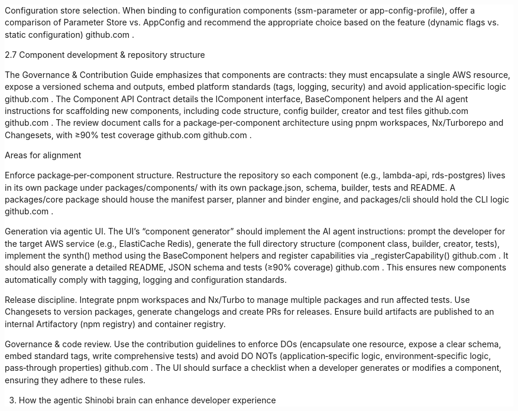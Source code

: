 Configuration store selection. When binding to configuration components (ssm-parameter or app-config-profile), offer a comparison of Parameter Store vs. AppConfig and recommend the appropriate choice based on the feature (dynamic flags vs. static configuration)
github.com
.

2.7 Component development & repository structure

The Governance & Contribution Guide emphasizes that components are contracts: they must encapsulate a single AWS resource, expose a versioned schema and outputs, embed platform standards (tags, logging, security) and avoid application‑specific logic
github.com
. The Component API Contract details the IComponent interface, BaseComponent helpers and the AI agent instructions for scaffolding new components, including code structure, config builder, creator and test files
github.com
github.com
. The review document calls for a package‑per‑component architecture using pnpm workspaces, Nx/Turborepo and Changesets, with ≥90% test coverage
github.com
github.com
.

Areas for alignment

Enforce package‑per‑component structure. Restructure the repository so each component (e.g., lambda-api, rds-postgres) lives in its own package under packages/components/ with its own package.json, schema, builder, tests and README. A packages/core package should house the manifest parser, planner and binder engine, and packages/cli should hold the CLI logic
github.com
.

Generation via agentic UI. The UI’s “component generator” should implement the AI agent instructions: prompt the developer for the target AWS service (e.g., ElastiCache Redis), generate the full directory structure (component class, builder, creator, tests), implement the synth() method using the BaseComponent helpers and register capabilities via _registerCapability()
github.com
. It should also generate a detailed README, JSON schema and tests (≥90% coverage)
github.com
. This ensures new components automatically comply with tagging, logging and configuration standards.

Release discipline. Integrate pnpm workspaces and Nx/Turbo to manage multiple packages and run affected tests. Use Changesets to version packages, generate changelogs and create PRs for releases. Ensure build artifacts are published to an internal Artifactory (npm registry) and container registry.

Governance & code review. Use the contribution guidelines to enforce DOs (encapsulate one resource, expose a clear schema, embed standard tags, write comprehensive tests) and avoid DO NOTs (application‑specific logic, environment‑specific logic, pass‑through properties)
github.com
. The UI should surface a checklist when a developer generates or modifies a component, ensuring they adhere to these rules.

3. How the agentic Shinobi brain can enhance developer experience
